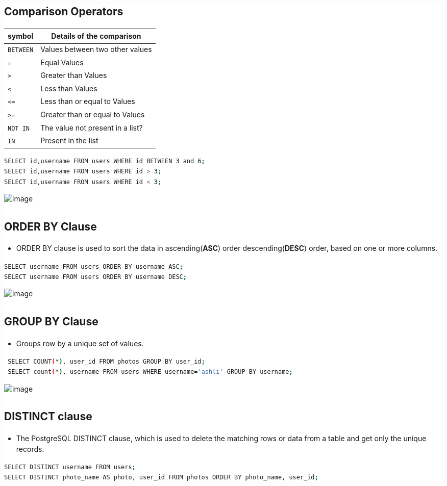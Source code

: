 **Comparison Operators**
------------------------

| symbol    | Details of the comparison        |
| --------- | -------------------------------- |
| `BETWEEN` | Values between two other values  |
| `=`       | Equal Values                     |
| `>`       | Greater than Values              |
| `<`       | Less than Values                 |
| `<=`      | Less than or equal to Values     |
| `>=`      | Greater than or equal to Values  |
| `NOT IN`  | The value not present in a list? |
| `IN`      | Present in the list              |

```bash
SELECT id,username FROM users WHERE id BETWEEN 3 and 6;
SELECT id,username FROM users WHERE id > 3;
SELECT id,username FROM users WHERE id < 3;
```
![image](https://user-images.githubusercontent.com/91359308/172541583-a18c9247-49d9-4a19-a19f-b2d60a9f86cf.png)

**ORDER BY Clause**
-------------------
-  ORDER BY clause is used to sort the data in ascending(**ASC**) order descending(**DESC**) order, based on one or more columns.
```bash
SELECT username FROM users ORDER BY username ASC;
SELECT username FROM users ORDER BY username DESC;
```
![image](https://user-images.githubusercontent.com/91359308/172542358-5ed0df24-8f92-4044-a472-87758384ee8e.png)

**GROUP BY Clause**
------------------
- Groups row by a unique set of values.
```bash
 SELECT COUNT(*), user_id FROM photos GROUP BY user_id;
 SELECT count(*), username FROM users WHERE username='ashli' GROUP BY username;
 ```
![image](https://user-images.githubusercontent.com/91359308/172544576-7fc3fede-da30-44cd-b6d2-dba515abda68.png)

**DISTINCT clause**
----------------
- The PostgreSQL DISTINCT clause, which is used to delete the matching rows or data from a table and get only the unique records.

```bash
SELECT DISTINCT username FROM users;
SELECT DISTINCT photo_name AS photo, user_id FROM photos ORDER BY photo_name, user_id;

```
